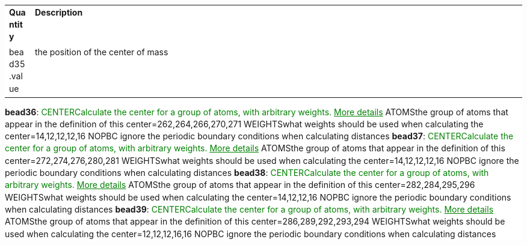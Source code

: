 <span style="display:none;" id="data/metainf_input/plumed.datbead35">The CENTER action with label <b>bead35</b> calculates the following quantities:<table  align="center" frame="void" width="95%" cellpadding="5%"><tr><td width="5%"><b> Quantity </b>  </td><td><b> Description </b> </td></tr><tr><td width="5%">bead35.value</td><td>the position of the center of mass</td></tr></table></span><b name="data/metainf_input/plumed.datbead36" onclick='showPath("data/metainf_input/plumed.dat","data/metainf_input/plumed.datbead36","data/metainf_input/plumed.datbead36","brown")'>bead36</b>: <span class="plumedtooltip" style="color:green">CENTER<span class="right">Calculate the center for a group of atoms, with arbitrary weights. <a href="https://www.plumed.org/doc-master/user-doc/html/CENTER" style="color:green">More details</a><i></i></span></span> <span class="plumedtooltip">ATOMS<span class="right">the group of atoms that appear in the definition of this center<i></i></span></span>=262,264,266,270,271 <span class="plumedtooltip">WEIGHTS<span class="right">what weights should be used when calculating the center<i></i></span></span>=14,12,12,12,16 <span class="plumedtooltip">NOPBC<span class="right"> ignore the periodic boundary conditions when calculating distances<i></i></span></span>
<span style="display:none;" id="data/metainf_input/plumed.datbead36">The CENTER action with label <b>bead36</b> calculates the following quantities:<table  align="center" frame="void" width="95%" cellpadding="5%"><tr><td width="5%"><b> Quantity </b>  </td><td><b> Description </b> </td></tr><tr><td width="5%">bead36.value</td><td>the position of the center of mass</td></tr></table></span><b name="data/metainf_input/plumed.datbead37" onclick='showPath("data/metainf_input/plumed.dat","data/metainf_input/plumed.datbead37","data/metainf_input/plumed.datbead37","brown")'>bead37</b>: <span class="plumedtooltip" style="color:green">CENTER<span class="right">Calculate the center for a group of atoms, with arbitrary weights. <a href="https://www.plumed.org/doc-master/user-doc/html/CENTER" style="color:green">More details</a><i></i></span></span> <span class="plumedtooltip">ATOMS<span class="right">the group of atoms that appear in the definition of this center<i></i></span></span>=272,274,276,280,281 <span class="plumedtooltip">WEIGHTS<span class="right">what weights should be used when calculating the center<i></i></span></span>=14,12,12,12,16 <span class="plumedtooltip">NOPBC<span class="right"> ignore the periodic boundary conditions when calculating distances<i></i></span></span>
<span style="display:none;" id="data/metainf_input/plumed.datbead37">The CENTER action with label <b>bead37</b> calculates the following quantities:<table  align="center" frame="void" width="95%" cellpadding="5%"><tr><td width="5%"><b> Quantity </b>  </td><td><b> Description </b> </td></tr><tr><td width="5%">bead37.value</td><td>the position of the center of mass</td></tr></table></span><b name="data/metainf_input/plumed.datbead38" onclick='showPath("data/metainf_input/plumed.dat","data/metainf_input/plumed.datbead38","data/metainf_input/plumed.datbead38","brown")'>bead38</b>: <span class="plumedtooltip" style="color:green">CENTER<span class="right">Calculate the center for a group of atoms, with arbitrary weights. <a href="https://www.plumed.org/doc-master/user-doc/html/CENTER" style="color:green">More details</a><i></i></span></span> <span class="plumedtooltip">ATOMS<span class="right">the group of atoms that appear in the definition of this center<i></i></span></span>=282,284,295,296 <span class="plumedtooltip">WEIGHTS<span class="right">what weights should be used when calculating the center<i></i></span></span>=14,12,12,16 <span class="plumedtooltip">NOPBC<span class="right"> ignore the periodic boundary conditions when calculating distances<i></i></span></span>
<span style="display:none;" id="data/metainf_input/plumed.datbead38">The CENTER action with label <b>bead38</b> calculates the following quantities:<table  align="center" frame="void" width="95%" cellpadding="5%"><tr><td width="5%"><b> Quantity </b>  </td><td><b> Description </b> </td></tr><tr><td width="5%">bead38.value</td><td>the position of the center of mass</td></tr></table></span><b name="data/metainf_input/plumed.datbead39" onclick='showPath("data/metainf_input/plumed.dat","data/metainf_input/plumed.datbead39","data/metainf_input/plumed.datbead39","brown")'>bead39</b>: <span class="plumedtooltip" style="color:green">CENTER<span class="right">Calculate the center for a group of atoms, with arbitrary weights. <a href="https://www.plumed.org/doc-master/user-doc/html/CENTER" style="color:green">More details</a><i></i></span></span> <span class="plumedtooltip">ATOMS<span class="right">the group of atoms that appear in the definition of this center<i></i></span></span>=286,289,292,293,294 <span class="plumedtooltip">WEIGHTS<span class="right">what weights should be used when calculating the center<i></i></span></span>=12,12,12,16,16 <span class="plumedtooltip">NOPBC<span class="right"> ignore the periodic boundary conditions when calculating distances<i></i></span></span>
